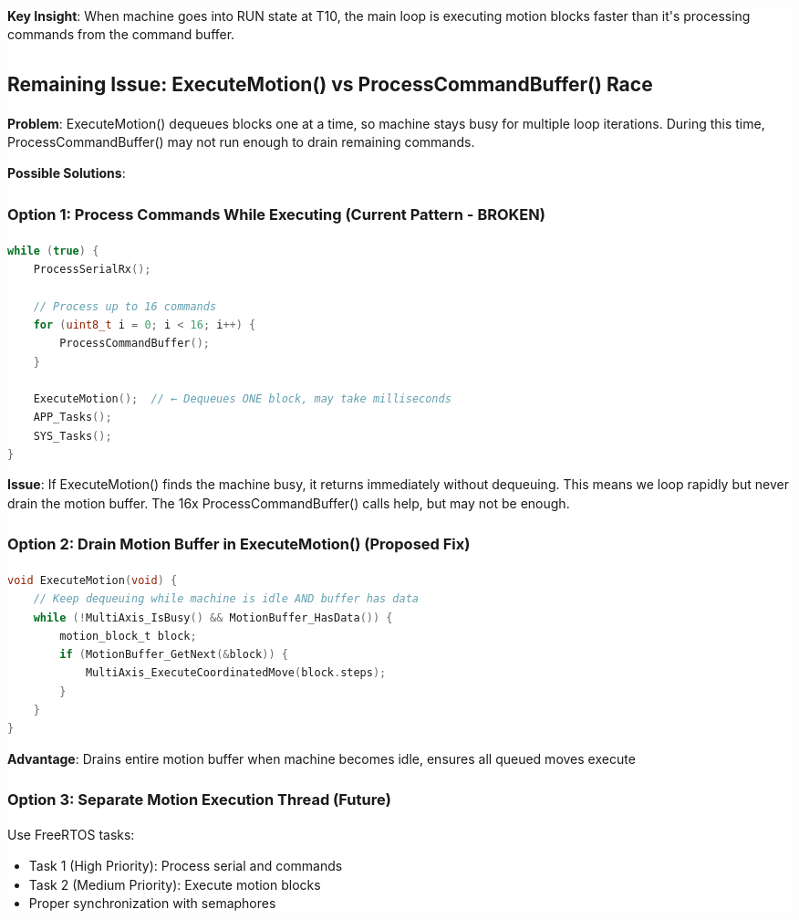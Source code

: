 **Key Insight**: When machine goes into RUN state at T10, the main loop is executing motion blocks faster than it's processing commands from the command buffer.

## Remaining Issue: ExecuteMotion() vs ProcessCommandBuffer() Race

**Problem**: ExecuteMotion() dequeues blocks one at a time, so machine stays busy for multiple loop iterations. During this time, ProcessCommandBuffer() may not run enough to drain remaining commands.

**Possible Solutions**:

### Option 1: Process Commands While Executing (Current Pattern - BROKEN)
```c
while (true) {
    ProcessSerialRx();
    
    // Process up to 16 commands
    for (uint8_t i = 0; i < 16; i++) {
        ProcessCommandBuffer();
    }
    
    ExecuteMotion();  // ← Dequeues ONE block, may take milliseconds
    APP_Tasks();
    SYS_Tasks();
}
```

**Issue**: If ExecuteMotion() finds the machine busy, it returns immediately without dequeuing. This means we loop rapidly but never drain the motion buffer. The 16x ProcessCommandBuffer() calls help, but may not be enough.

### Option 2: Drain Motion Buffer in ExecuteMotion() (Proposed Fix)
```c
void ExecuteMotion(void) {
    // Keep dequeuing while machine is idle AND buffer has data
    while (!MultiAxis_IsBusy() && MotionBuffer_HasData()) {
        motion_block_t block;
        if (MotionBuffer_GetNext(&block)) {
            MultiAxis_ExecuteCoordinatedMove(block.steps);
        }
    }
}
```

**Advantage**: Drains entire motion buffer when machine becomes idle, ensures all queued moves execute

### Option 3: Separate Motion Execution Thread (Future)
Use FreeRTOS tasks:
- Task 1 (High Priority): Process serial and commands
- Task 2 (Medium Priority): Execute motion blocks
- Proper synchronization with semaphores
